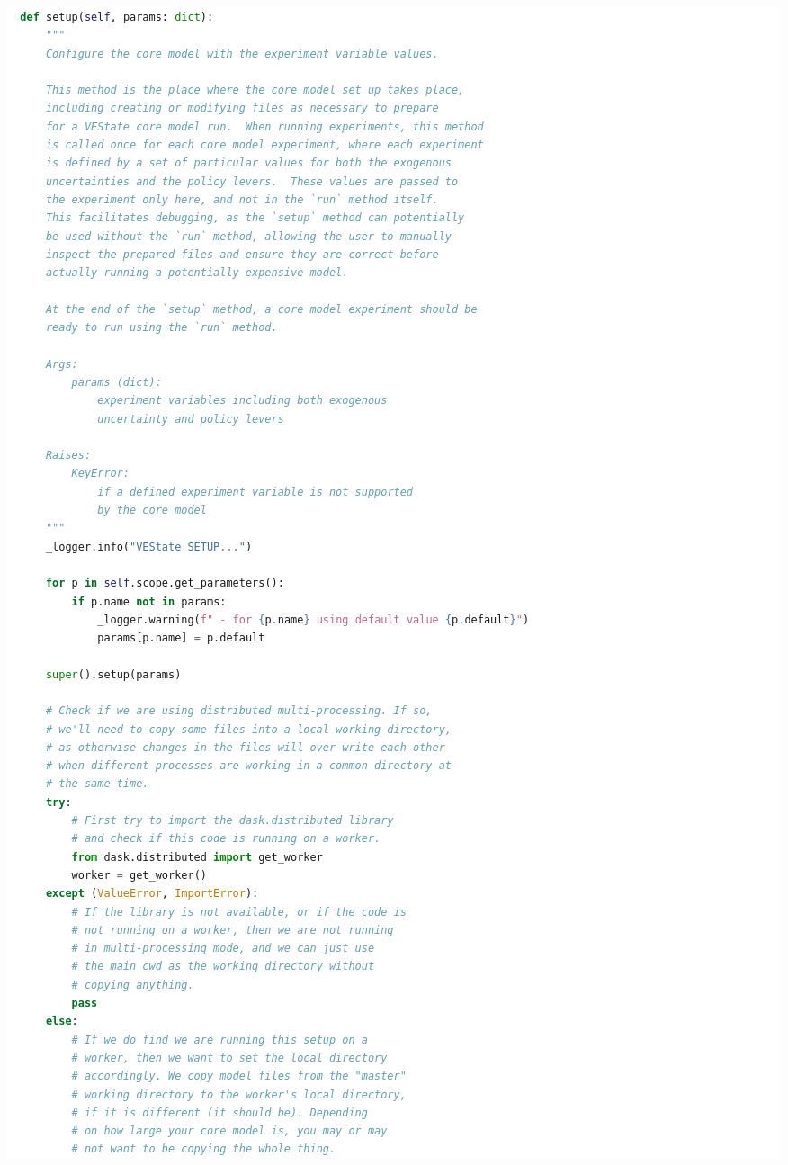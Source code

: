   ```python
  	def setup(self, params: dict):
  		"""
  		Configure the core model with the experiment variable values.
  
  		This method is the place where the core model set up takes place,
  		including creating or modifying files as necessary to prepare
  		for a VEState core model run.  When running experiments, this method
  		is called once for each core model experiment, where each experiment
  		is defined by a set of particular values for both the exogenous
  		uncertainties and the policy levers.  These values are passed to
  		the experiment only here, and not in the `run` method itself.
  		This facilitates debugging, as the `setup` method can potentially
  		be used without the `run` method, allowing the user to manually
  		inspect the prepared files and ensure they are correct before
  		actually running a potentially expensive model.
  
  		At the end of the `setup` method, a core model experiment should be
  		ready to run using the `run` method.
  
  		Args:
  			params (dict):
  				experiment variables including both exogenous
  				uncertainty and policy levers
  
  		Raises:
  			KeyError:
  				if a defined experiment variable is not supported
  				by the core model
  		"""
  		_logger.info("VEState SETUP...")
  
  		for p in self.scope.get_parameters():
  			if p.name not in params:
  				_logger.warning(f" - for {p.name} using default value {p.default}")
  				params[p.name] = p.default
  
  		super().setup(params)
  
  		# Check if we are using distributed multi-processing. If so,
  		# we'll need to copy some files into a local working directory,
  		# as otherwise changes in the files will over-write each other
  		# when different processes are working in a common directory at
  		# the same time.
  		try:
  			# First try to import the dask.distributed library
  			# and check if this code is running on a worker.
  			from dask.distributed import get_worker
  			worker = get_worker()
  		except (ValueError, ImportError):
  			# If the library is not available, or if the code is
  			# not running on a worker, then we are not running
  			# in multi-processing mode, and we can just use
  			# the main cwd as the working directory without
  			# copying anything.
  			pass
  		else:
  			# If we do find we are running this setup on a
  			# worker, then we want to set the local directory
  			# accordingly. We copy model files from the "master"
  			# working directory to the worker's local directory,
  			# if it is different (it should be). Depending
  			# on how large your core model is, you may or may
  			# not want to be copying the whole thing.
  ```